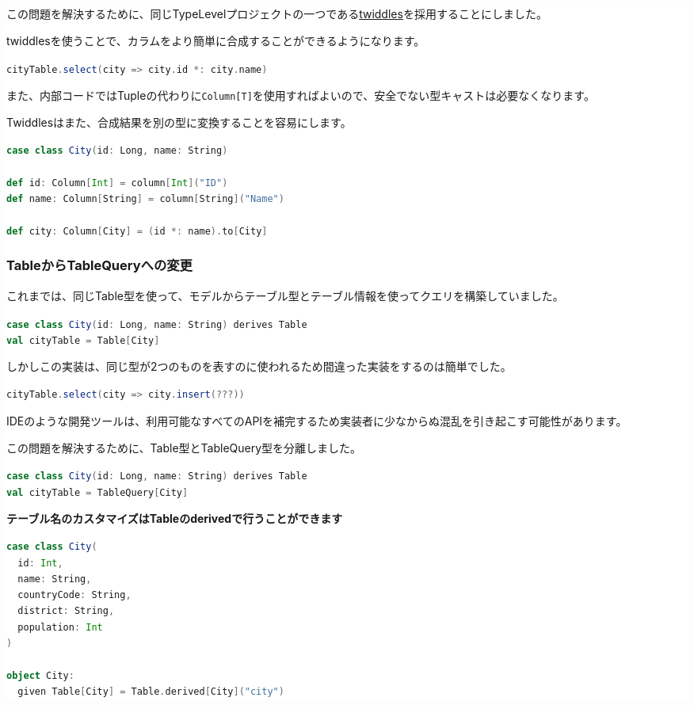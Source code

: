 この問題を解決するために、同じTypeLevelプロジェクトの一つである[twiddles](https://github.com/typelevel/twiddles)を採用することにしました。

twiddlesを使うことで、カラムをより簡単に合成することができるようになります。

```scala 3
cityTable.select(city => city.id *: city.name)
```

また、内部コードではTupleの代わりに`Column[T]`を使用すればよいので、安全でない型キャストは必要なくなります。

Twiddlesはまた、合成結果を別の型に変換することを容易にします。

```scala 3
case class City(id: Long, name: String)

def id: Column[Int] = column[Int]("ID")
def name: Column[String] = column[String]("Name")

def city: Column[City] = (id *: name).to[City]
```

### TableからTableQueryへの変更

これまでは、同じTable型を使って、モデルからテーブル型とテーブル情報を使ってクエリを構築していました。

```scala 3
case class City(id: Long, name: String) derives Table
val cityTable = Table[City]
```

しかしこの実装は、同じ型が2つのものを表すのに使われるため間違った実装をするのは簡単でした。

```scala 3
cityTable.select(city => city.insert(???))
```

IDEのような開発ツールは、利用可能なすべてのAPIを補完するため実装者に少なからぬ混乱を引き起こす可能性があります。

この問題を解決するために、Table型とTableQuery型を分離しました。

```scala 3
case class City(id: Long, name: String) derives Table
val cityTable = TableQuery[City]
```

**テーブル名のカスタマイズはTableのderivedで行うことができます**

```scala 3
case class City(
  id: Int,
  name: String,
  countryCode: String,
  district: String,
  population: Int
)

object City:
  given Table[City] = Table.derived[City]("city")
```
